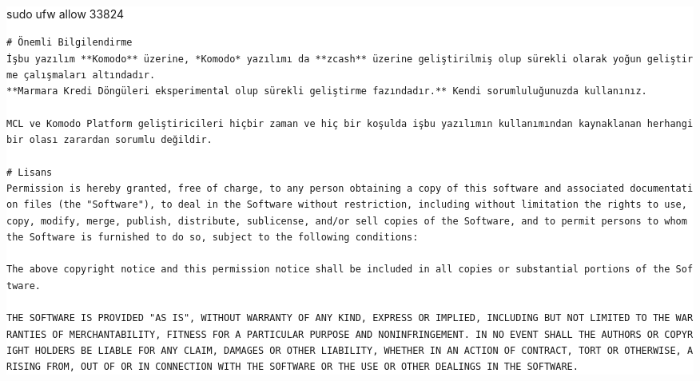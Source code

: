 sudo ufw allow 33824
```
# Önemli Bilgilendirme
İşbu yazılım **Komodo** üzerine, *Komodo* yazılımı da **zcash** üzerine geliştirilmiş olup sürekli olarak yoğun geliştirme çalışmaları altındadır.
**Marmara Kredi Döngüleri eksperimental olup sürekli geliştirme fazındadır.** Kendi sorumluluğunuzda kullanınız.

MCL ve Komodo Platform geliştiricileri hiçbir zaman ve hiç bir koşulda işbu yazılımın kullanımından kaynaklanan herhangi bir olası zarardan sorumlu değildir.
	
# Lisans
Permission is hereby granted, free of charge, to any person obtaining a copy of this software and associated documentation files (the "Software"), to deal in the Software without restriction, including without limitation the rights to use, copy, modify, merge, publish, distribute, sublicense, and/or sell copies of the Software, and to permit persons to whom the Software is furnished to do so, subject to the following conditions:

The above copyright notice and this permission notice shall be included in all copies or substantial portions of the Software.

THE SOFTWARE IS PROVIDED "AS IS", WITHOUT WARRANTY OF ANY KIND, EXPRESS OR IMPLIED, INCLUDING BUT NOT LIMITED TO THE WARRANTIES OF MERCHANTABILITY, FITNESS FOR A PARTICULAR PURPOSE AND NONINFRINGEMENT. IN NO EVENT SHALL THE AUTHORS OR COPYRIGHT HOLDERS BE LIABLE FOR ANY CLAIM, DAMAGES OR OTHER LIABILITY, WHETHER IN AN ACTION OF CONTRACT, TORT OR OTHERWISE, ARISING FROM, OUT OF OR IN CONNECTION WITH THE SOFTWARE OR THE USE OR OTHER DEALINGS IN THE SOFTWARE.
